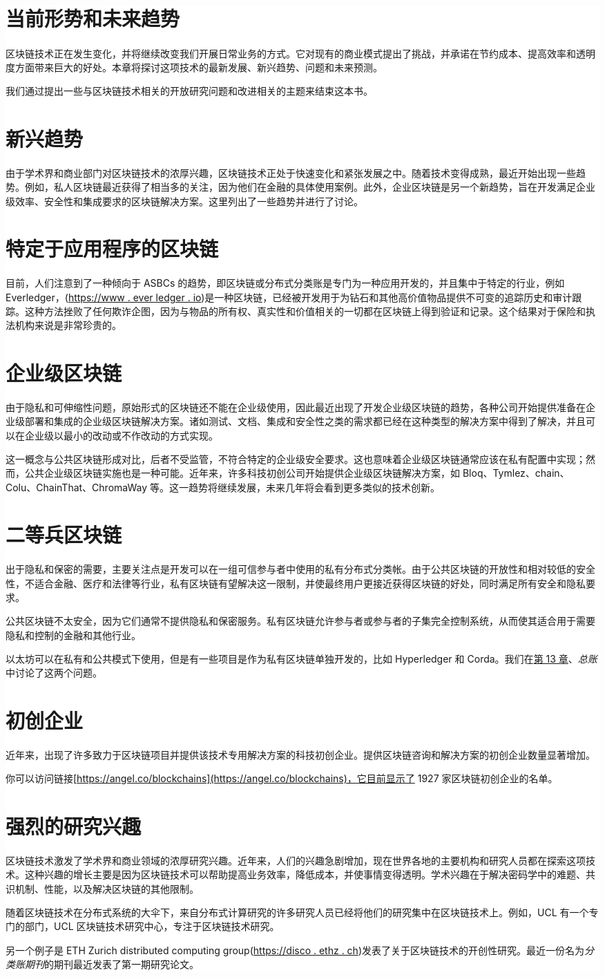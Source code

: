 # 当前形势和未来趋势

区块链技术正在发生变化，并将继续改变我们开展日常业务的方式。它对现有的商业模式提出了挑战，并承诺在节约成本、提高效率和透明度方面带来巨大的好处。本章将探讨这项技术的最新发展、新兴趋势、问题和未来预测。

我们通过提出一些与区块链技术相关的开放研究问题和改进相关的主题来结束这本书。

# 新兴趋势

由于学术界和商业部门对区块链技术的浓厚兴趣，区块链技术正处于快速变化和紧张发展之中。随着技术变得成熟，最近开始出现一些趋势。例如，私人区块链最近获得了相当多的关注，因为他们在金融的具体使用案例。此外，企业区块链是另一个新趋势，旨在开发满足企业级效率、安全性和集成要求的区块链解决方案。这里列出了一些趋势并进行了讨论。

# 特定于应用程序的区块链

目前，人们注意到了一种倾向于 ASBCs 的趋势，即区块链或分布式分类账是专门为一种应用开发的，并且集中于特定的行业，例如 Everledger，([https://www . ever ledger . io](https://www.everledger.io))是一种区块链，已经被开发用于为钻石和其他高价值物品提供不可变的追踪历史和审计跟踪。这种方法挫败了任何欺诈企图，因为与物品的所有权、真实性和价值相关的一切都在区块链上得到验证和记录。这个结果对于保险和执法机构来说是非常珍贵的。

# 企业级区块链

由于隐私和可伸缩性问题，原始形式的区块链还不能在企业级使用，因此最近出现了开发企业级区块链的趋势，各种公司开始提供准备在企业级部署和集成的企业级区块链解决方案。诸如测试、文档、集成和安全性之类的需求都已经在这种类型的解决方案中得到了解决，并且可以在企业级以最小的改动或不作改动的方式实现。

这一概念与公共区块链形成对比，后者不受监管，不符合特定的企业级安全要求。这也意味着企业级区块链通常应该在私有配置中实现；然而，公共企业级区块链实施也是一种可能。近年来，许多科技初创公司开始提供企业级区块链解决方案，如 Bloq、Tymlez、chain、Colu、ChainThat、ChromaWay 等。这一趋势将继续发展，未来几年将会看到更多类似的技术创新。

# 二等兵区块链

出于隐私和保密的需要，主要关注点是开发可以在一组可信参与者中使用的私有分布式分类帐。由于公共区块链的开放性和相对较低的安全性，不适合金融、医疗和法律等行业，私有区块链有望解决这一限制，并使最终用户更接近获得区块链的好处，同时满足所有安全和隐私要求。

公共区块链不太安全，因为它们通常不提供隐私和保密服务。私有区块链允许参与者或参与者的子集完全控制系统，从而使其适合用于需要隐私和控制的金融和其他行业。

以太坊可以在私有和公共模式下使用，但是有一些项目是作为私有区块链单独开发的，比如 Hyperledger 和 Corda。我们在[第 13 章](13.html)、*总账*中讨论了这两个问题。

# 初创企业

近年来，出现了许多致力于区块链项目并提供该技术专用解决方案的科技初创企业。提供区块链咨询和解决方案的初创企业数量显著增加。

你可以访问链接[https://angel.co/blockchains](https://angel.co/blockchains)，它目前显示了 1927 家区块链初创企业的名单。

# 强烈的研究兴趣

区块链技术激发了学术界和商业领域的浓厚研究兴趣。近年来，人们的兴趣急剧增加，现在世界各地的主要机构和研究人员都在探索这项技术。这种兴趣的增长主要是因为区块链技术可以帮助提高业务效率，降低成本，并使事情变得透明。学术兴趣在于解决密码学中的难题、共识机制、性能，以及解决区块链的其他限制。

随着区块链技术在分布式系统的大伞下，来自分布式计算研究的许多研究人员已经将他们的研究集中在区块链技术上。例如，UCL 有一个专门的部门，UCL 区块链技术研究中心，专注于区块链技术研究。

另一个例子是 ETH Zurich distributed computing group([https://disco . ethz . ch](https://disco.ethz.ch))发表了关于区块链技术的开创性研究。最近一份名为*分类账期刊*的期刊最近发表了第一期研究论文。
